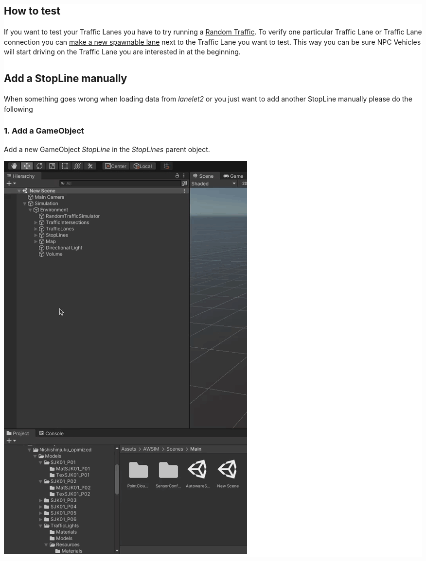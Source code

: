 ## How to test
If you want to test your Traffic Lanes you have to try running a [Random Traffic](../AddARandomTrafficSimulatorScript/).
To verify one particular Traffic Lane or Traffic Lane connection you can [make a new spawnable lane](../AddARandomTrafficSimulatorScript/#add-spawnable-lanes) next to the Traffic Lane you want to test.
This way you can be sure NPC Vehicles will start driving on the Traffic Lane you are interested in at the beginning.

## Add a StopLine manually
When something goes wrong when loading data from *lanelet2* or you just want to add another StopLine manually please do the following

### 1. Add a GameObject
Add a new GameObject *StopLine* in the *StopLines* parent object.

![add stop line object](add_stop_line.gif)
